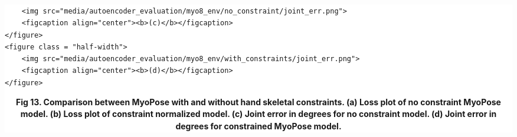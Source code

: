         <img src="media/autoencoder_evaluation/myo8_env/no_constraint/joint_err.png">
        <figcaption align="center"><b>(c)</b></figcaption> 
    </figure> 
    <figure class = "half-width"> 
        <img src="media/autoencoder_evaluation/myo8_env/with_constraints/joint_err.png">
        <figcaption align="center"><b>(d)</b></figcaption> 
    </figure> 
</div> 
<p align="center">
    <b>
        Fig 13. Comparison between MyoPose with and without hand skeletal
        constraints. (a) Loss plot of no constraint MyoPose model. (b) Loss plot
        of constraint normalized model. (c) Joint error in degrees for no
        constraint model. (d) Joint error in degrees for constrained MyoPose
        model.
    </b> 
</p>

